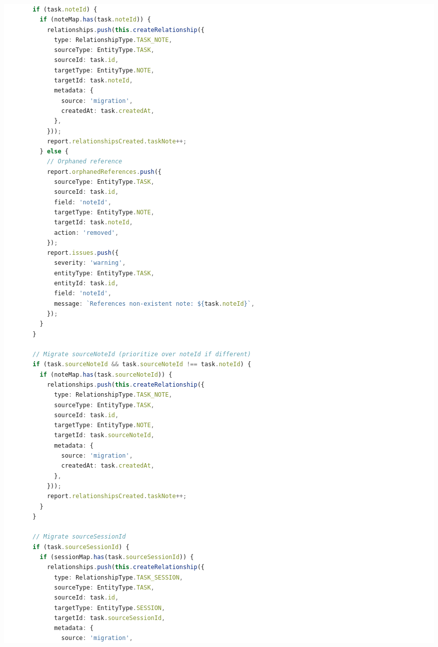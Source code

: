 ```typescript
        if (task.noteId) {
          if (noteMap.has(task.noteId)) {
            relationships.push(this.createRelationship({
              type: RelationshipType.TASK_NOTE,
              sourceType: EntityType.TASK,
              sourceId: task.id,
              targetType: EntityType.NOTE,
              targetId: task.noteId,
              metadata: {
                source: 'migration',
                createdAt: task.createdAt,
              },
            }));
            report.relationshipsCreated.taskNote++;
          } else {
            // Orphaned reference
            report.orphanedReferences.push({
              sourceType: EntityType.TASK,
              sourceId: task.id,
              field: 'noteId',
              targetType: EntityType.NOTE,
              targetId: task.noteId,
              action: 'removed',
            });
            report.issues.push({
              severity: 'warning',
              entityType: EntityType.TASK,
              entityId: task.id,
              field: 'noteId',
              message: `References non-existent note: ${task.noteId}`,
            });
          }
        }

        // Migrate sourceNoteId (prioritize over noteId if different)
        if (task.sourceNoteId && task.sourceNoteId !== task.noteId) {
          if (noteMap.has(task.sourceNoteId)) {
            relationships.push(this.createRelationship({
              type: RelationshipType.TASK_NOTE,
              sourceType: EntityType.TASK,
              sourceId: task.id,
              targetType: EntityType.NOTE,
              targetId: task.sourceNoteId,
              metadata: {
                source: 'migration',
                createdAt: task.createdAt,
              },
            }));
            report.relationshipsCreated.taskNote++;
          }
        }

        // Migrate sourceSessionId
        if (task.sourceSessionId) {
          if (sessionMap.has(task.sourceSessionId)) {
            relationships.push(this.createRelationship({
              type: RelationshipType.TASK_SESSION,
              sourceType: EntityType.TASK,
              sourceId: task.id,
              targetType: EntityType.SESSION,
              targetId: task.sourceSessionId,
              metadata: {
                source: 'migration',
```